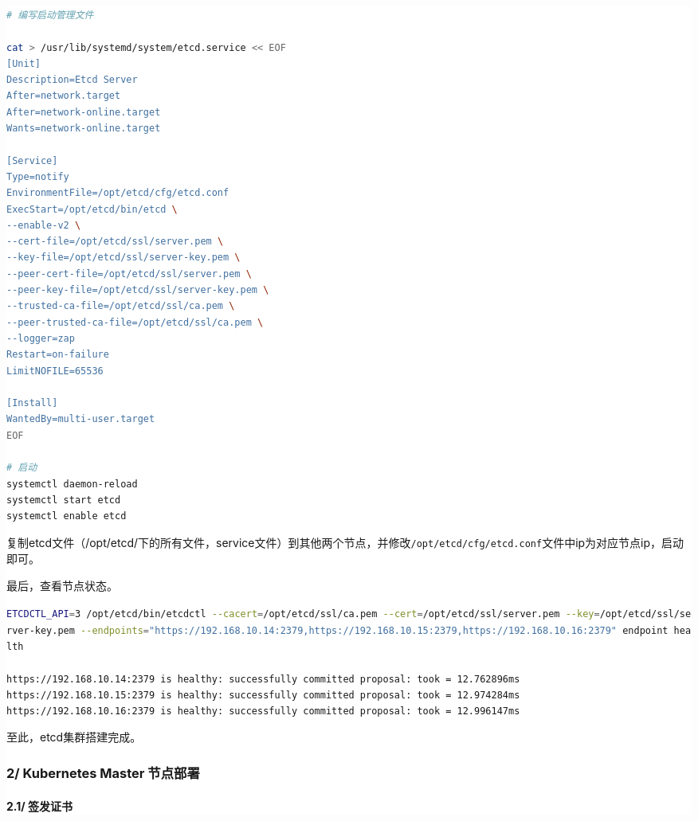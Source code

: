 ```bash
# 编写启动管理文件

cat > /usr/lib/systemd/system/etcd.service << EOF
[Unit]
Description=Etcd Server
After=network.target
After=network-online.target
Wants=network-online.target

[Service]
Type=notify
EnvironmentFile=/opt/etcd/cfg/etcd.conf
ExecStart=/opt/etcd/bin/etcd \
--enable-v2 \
--cert-file=/opt/etcd/ssl/server.pem \
--key-file=/opt/etcd/ssl/server-key.pem \
--peer-cert-file=/opt/etcd/ssl/server.pem \
--peer-key-file=/opt/etcd/ssl/server-key.pem \
--trusted-ca-file=/opt/etcd/ssl/ca.pem \
--peer-trusted-ca-file=/opt/etcd/ssl/ca.pem \
--logger=zap
Restart=on-failure
LimitNOFILE=65536

[Install]
WantedBy=multi-user.target
EOF

# 启动
systemctl daemon-reload
systemctl start etcd
systemctl enable etcd
```

复制etcd文件（/opt/etcd/下的所有文件，service文件）到其他两个节点，并修改`/opt/etcd/cfg/etcd.conf`文件中ip为对应节点ip，启动即可。

最后，查看节点状态。

```bash
ETCDCTL_API=3 /opt/etcd/bin/etcdctl --cacert=/opt/etcd/ssl/ca.pem --cert=/opt/etcd/ssl/server.pem --key=/opt/etcd/ssl/server-key.pem --endpoints="https://192.168.10.14:2379,https://192.168.10.15:2379,https://192.168.10.16:2379" endpoint health

https://192.168.10.14:2379 is healthy: successfully committed proposal: took = 12.762896ms
https://192.168.10.15:2379 is healthy: successfully committed proposal: took = 12.974284ms
https://192.168.10.16:2379 is healthy: successfully committed proposal: took = 12.996147ms
```

至此，etcd集群搭建完成。

### 2/ Kubernetes Master 节点部署

#### 2.1/ 签发证书
